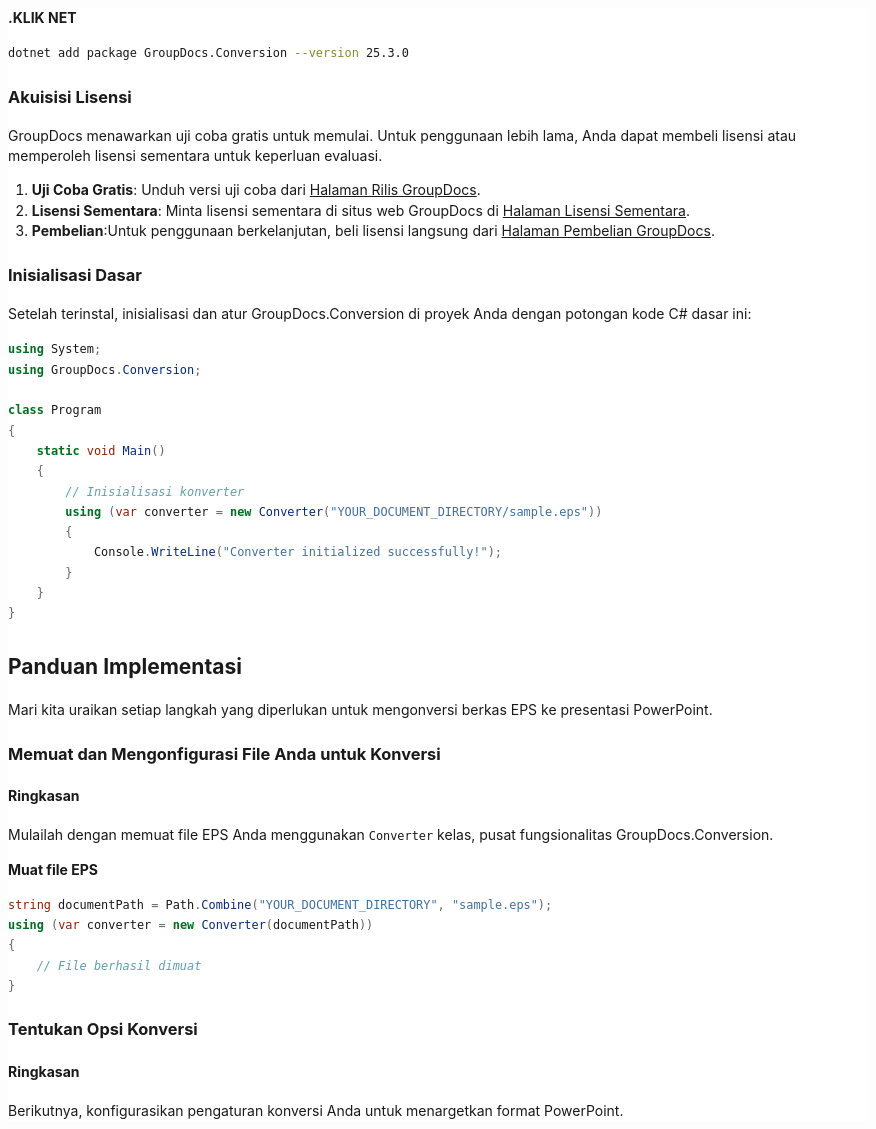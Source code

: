 **.KLIK NET**
```bash
dotnet add package GroupDocs.Conversion --version 25.3.0
```

### Akuisisi Lisensi
GroupDocs menawarkan uji coba gratis untuk memulai. Untuk penggunaan lebih lama, Anda dapat membeli lisensi atau memperoleh lisensi sementara untuk keperluan evaluasi.

1. **Uji Coba Gratis**: Unduh versi uji coba dari [Halaman Rilis GroupDocs](https://releases.groupdocs.com/conversion/net/).
2. **Lisensi Sementara**: Minta lisensi sementara di situs web GroupDocs di [Halaman Lisensi Sementara](https://purchase.groupdocs.com/temporary-license/).
3. **Pembelian**:Untuk penggunaan berkelanjutan, beli lisensi langsung dari [Halaman Pembelian GroupDocs](https://purchase.groupdocs.com/buy).

### Inisialisasi Dasar
Setelah terinstal, inisialisasi dan atur GroupDocs.Conversion di proyek Anda dengan potongan kode C# dasar ini:

```csharp
using System;
using GroupDocs.Conversion;

class Program
{
    static void Main()
    {
        // Inisialisasi konverter
        using (var converter = new Converter("YOUR_DOCUMENT_DIRECTORY/sample.eps"))
        {
            Console.WriteLine("Converter initialized successfully!");
        }
    }
}
```

## Panduan Implementasi
Mari kita uraikan setiap langkah yang diperlukan untuk mengonversi berkas EPS ke presentasi PowerPoint.

### Memuat dan Mengonfigurasi File Anda untuk Konversi
#### Ringkasan
Mulailah dengan memuat file EPS Anda menggunakan `Converter` kelas, pusat fungsionalitas GroupDocs.Conversion. 

**Muat file EPS**
```csharp
string documentPath = Path.Combine("YOUR_DOCUMENT_DIRECTORY", "sample.eps");
using (var converter = new Converter(documentPath))
{
    // File berhasil dimuat
}
```
### Tentukan Opsi Konversi
#### Ringkasan
Berikutnya, konfigurasikan pengaturan konversi Anda untuk menargetkan format PowerPoint.
